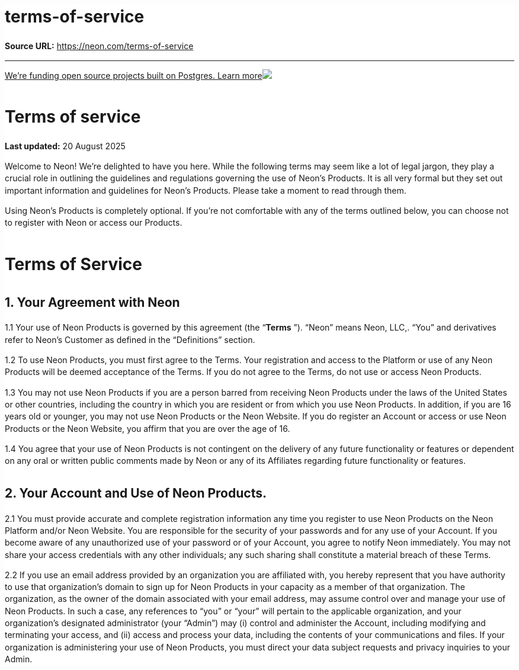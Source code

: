 # terms-of-service

**Source URL:** https://neon.com/terms-of-service

---

[We’re funding open source projects built on Postgres. Learn more![](/_next/static/svgs/9ee958f8b2be7694e4ce9140c14df68e.svg)](https://neon.com/programs/open-source)

# Terms of service

**Last updated:** 20 August 2025

Welcome to Neon! We’re delighted to have you here. While the following terms may seem like a lot of legal jargon, they play a crucial role in outlining the guidelines and regulations governing the use of Neon’s Products. It is all very formal but they set out important information and guidelines for Neon’s Products. Please take a moment to read through them. 

Using Neon’s Products is completely optional. If you’re not comfortable with any of the terms outlined below, you can choose not to register with Neon or access our Products.

# **Terms of Service**

## **1\. Your Agreement with Neon**

1.1 Your use of Neon Products is governed by this agreement (the “**Terms** ”). “Neon” means Neon, LLC,. “You” and derivatives refer to Neon’s Customer as defined in the “Definitions” section. 

1.2 To use Neon Products, you must first agree to the Terms. Your registration and access to the Platform or use of any Neon Products will be deemed acceptance of the Terms. If you do not agree to the Terms, do not use or access Neon Products.

1.3 You may not use Neon Products if you are a person barred from receiving Neon Products under the laws of the United States or other countries, including the country in which you are resident or from which you use Neon Products. In addition, if you are 16 years old or younger, you may not use Neon Products or the Neon Website. If you do register an Account or access or use Neon Products or the Neon Website, you affirm that you are over the age of 16.

1.4 You agree that your use of Neon Products is not contingent on the delivery of any future functionality or features or dependent on any oral or written public comments made by Neon or any of its Affiliates regarding future functionality or features.

## **2\. Your Account and Use of Neon Products.**

2.1 You must provide accurate and complete registration information any time you register to use Neon Products on the Neon Platform and/or Neon Website. You are responsible for the security of your passwords and for any use of your Account. If you become aware of any unauthorized use of your password or of your Account, you agree to notify Neon immediately. You may not share your access credentials with any other individuals; any such sharing shall constitute a material breach of these Terms. 

2.2 If you use an email address provided by an organization you are affiliated with, you hereby represent that you have authority to use that organization’s domain to sign up for Neon Products in your capacity as a member of that organization. The organization, as the owner of the domain associated with your email address, may assume control over and manage your use of Neon Products. In such a case, any references to “you” or “your” will pertain to the applicable organization, and your organization’s designated administrator (your “Admin”) may (i) control and administer the Account, including modifying and terminating your access, and (ii) access and process your data, including the contents of your communications and files. If your organization is administering your use of Neon Products, you must direct your data subject requests and privacy inquiries to your Admin. 
